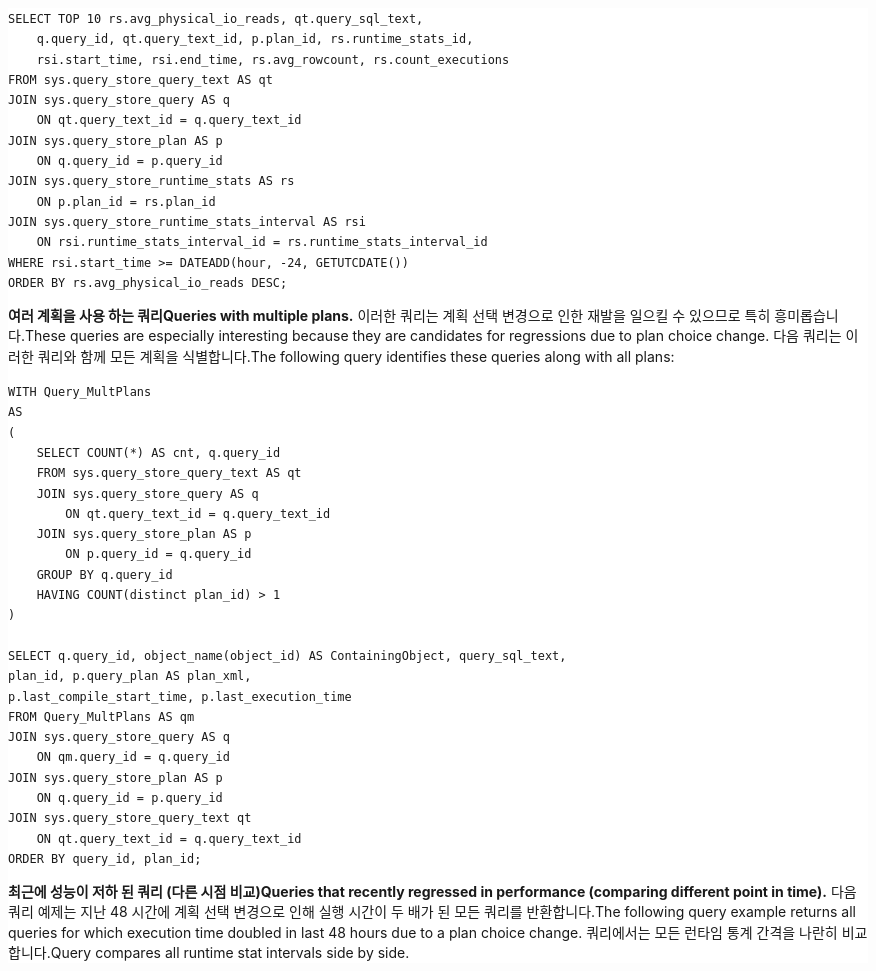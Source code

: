 ```
SELECT TOP 10 rs.avg_physical_io_reads, qt.query_sql_text, 
    q.query_id, qt.query_text_id, p.plan_id, rs.runtime_stats_id, 
    rsi.start_time, rsi.end_time, rs.avg_rowcount, rs.count_executions
FROM sys.query_store_query_text AS qt 
JOIN sys.query_store_query AS q 
    ON qt.query_text_id = q.query_text_id 
JOIN sys.query_store_plan AS p 
    ON q.query_id = p.query_id 
JOIN sys.query_store_runtime_stats AS rs 
    ON p.plan_id = rs.plan_id 
JOIN sys.query_store_runtime_stats_interval AS rsi 
    ON rsi.runtime_stats_interval_id = rs.runtime_stats_interval_id
WHERE rsi.start_time >= DATEADD(hour, -24, GETUTCDATE()) 
ORDER BY rs.avg_physical_io_reads DESC;
```

 <span data-ttu-id="56863-220">**여러 계획을 사용 하는 쿼리**</span><span class="sxs-lookup"><span data-stu-id="56863-220">**Queries with multiple plans.**</span></span> <span data-ttu-id="56863-221">이러한 쿼리는 계획 선택 변경으로 인한 재발을 일으킬 수 있으므로 특히 흥미롭습니다.</span><span class="sxs-lookup"><span data-stu-id="56863-221">These queries are especially interesting because they are candidates for regressions due to plan choice change.</span></span> <span data-ttu-id="56863-222">다음 쿼리는 이러한 쿼리와 함께 모든 계획을 식별합니다.</span><span class="sxs-lookup"><span data-stu-id="56863-222">The following query identifies these queries along with all plans:</span></span>

```
WITH Query_MultPlans
AS
(
    SELECT COUNT(*) AS cnt, q.query_id 
    FROM sys.query_store_query_text AS qt
    JOIN sys.query_store_query AS q
        ON qt.query_text_id = q.query_text_id
    JOIN sys.query_store_plan AS p
        ON p.query_id = q.query_id
    GROUP BY q.query_id
    HAVING COUNT(distinct plan_id) > 1
)

SELECT q.query_id, object_name(object_id) AS ContainingObject, query_sql_text,
plan_id, p.query_plan AS plan_xml,
p.last_compile_start_time, p.last_execution_time
FROM Query_MultPlans AS qm
JOIN sys.query_store_query AS q
    ON qm.query_id = q.query_id
JOIN sys.query_store_plan AS p
    ON q.query_id = p.query_id
JOIN sys.query_store_query_text qt 
    ON qt.query_text_id = q.query_text_id
ORDER BY query_id, plan_id;
```

 <span data-ttu-id="56863-223">**최근에 성능이 저하 된 쿼리 (다른 시점 비교)**</span><span class="sxs-lookup"><span data-stu-id="56863-223">**Queries that recently regressed in performance (comparing different point in time).**</span></span> <span data-ttu-id="56863-224">다음 쿼리 예제는 지난 48 시간에 계획 선택 변경으로 인해 실행 시간이 두 배가 된 모든 쿼리를 반환합니다.</span><span class="sxs-lookup"><span data-stu-id="56863-224">The following query example returns all queries for which execution time doubled in last 48 hours due to a plan choice change.</span></span> <span data-ttu-id="56863-225">쿼리에서는 모든 런타임 통계 간격을 나란히 비교합니다.</span><span class="sxs-lookup"><span data-stu-id="56863-225">Query compares all runtime stat intervals side by side.</span></span>
